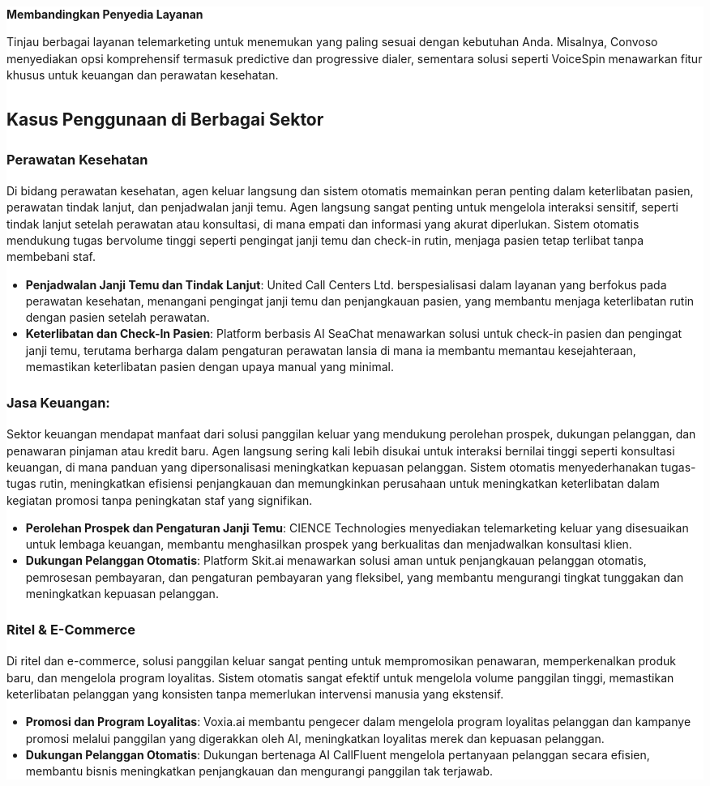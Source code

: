 **Membandingkan Penyedia Layanan**

Tinjau berbagai layanan telemarketing untuk menemukan yang paling sesuai dengan kebutuhan Anda. Misalnya, Convoso menyediakan opsi komprehensif termasuk predictive dan progressive dialer, sementara solusi seperti VoiceSpin menawarkan fitur khusus untuk keuangan dan perawatan kesehatan.

## Kasus Penggunaan di Berbagai Sektor

### Perawatan Kesehatan

Di bidang perawatan kesehatan, agen keluar langsung dan sistem otomatis memainkan peran penting dalam keterlibatan pasien, perawatan tindak lanjut, dan penjadwalan janji temu. Agen langsung sangat penting untuk mengelola interaksi sensitif, seperti tindak lanjut setelah perawatan atau konsultasi, di mana empati dan informasi yang akurat diperlukan. Sistem otomatis mendukung tugas bervolume tinggi seperti pengingat janji temu dan check-in rutin, menjaga pasien tetap terlibat tanpa membebani staf.

- **Penjadwalan Janji Temu dan Tindak Lanjut**: United Call Centers Ltd. berspesialisasi dalam layanan yang berfokus pada perawatan kesehatan, menangani pengingat janji temu dan penjangkauan pasien, yang membantu menjaga keterlibatan rutin dengan pasien setelah perawatan.
- **Keterlibatan dan Check-In Pasien**: Platform berbasis AI SeaChat menawarkan solusi untuk check-in pasien dan pengingat janji temu, terutama berharga dalam pengaturan perawatan lansia di mana ia membantu memantau kesejahteraan, memastikan keterlibatan pasien dengan upaya manual yang minimal.

### Jasa Keuangan:

Sektor keuangan mendapat manfaat dari solusi panggilan keluar yang mendukung perolehan prospek, dukungan pelanggan, dan penawaran pinjaman atau kredit baru. Agen langsung sering kali lebih disukai untuk interaksi bernilai tinggi seperti konsultasi keuangan, di mana panduan yang dipersonalisasi meningkatkan kepuasan pelanggan. Sistem otomatis menyederhanakan tugas-tugas rutin, meningkatkan efisiensi penjangkauan dan memungkinkan perusahaan untuk meningkatkan keterlibatan dalam kegiatan promosi tanpa peningkatan staf yang signifikan.

- **Perolehan Prospek dan Pengaturan Janji Temu**: CIENCE Technologies menyediakan telemarketing keluar yang disesuaikan untuk lembaga keuangan, membantu menghasilkan prospek yang berkualitas dan menjadwalkan konsultasi klien.
- **Dukungan Pelanggan Otomatis**: Platform Skit.ai menawarkan solusi aman untuk penjangkauan pelanggan otomatis, pemrosesan pembayaran, dan pengaturan pembayaran yang fleksibel, yang membantu mengurangi tingkat tunggakan dan meningkatkan kepuasan pelanggan.

### Ritel & E-Commerce

Di ritel dan e-commerce, solusi panggilan keluar sangat penting untuk mempromosikan penawaran, memperkenalkan produk baru, dan mengelola program loyalitas. Sistem otomatis sangat efektif untuk mengelola volume panggilan tinggi, memastikan keterlibatan pelanggan yang konsisten tanpa memerlukan intervensi manusia yang ekstensif.

- **Promosi dan Program Loyalitas**: Voxia.ai membantu pengecer dalam mengelola program loyalitas pelanggan dan kampanye promosi melalui panggilan yang digerakkan oleh AI, meningkatkan loyalitas merek dan kepuasan pelanggan.
- **Dukungan Pelanggan Otomatis**: Dukungan bertenaga AI CallFluent mengelola pertanyaan pelanggan secara efisien, membantu bisnis meningkatkan penjangkauan dan mengurangi panggilan tak terjawab.
